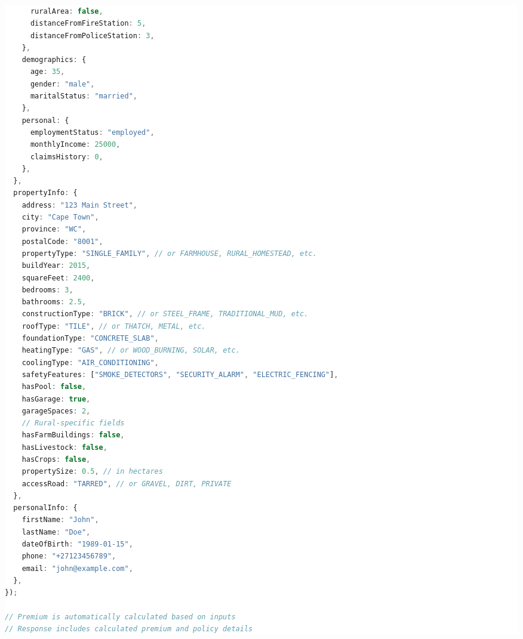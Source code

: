 ```typescript
      ruralArea: false,
      distanceFromFireStation: 5,
      distanceFromPoliceStation: 3,
    },
    demographics: {
      age: 35,
      gender: "male",
      maritalStatus: "married",
    },
    personal: {
      employmentStatus: "employed",
      monthlyIncome: 25000,
      claimsHistory: 0,
    },
  },
  propertyInfo: {
    address: "123 Main Street",
    city: "Cape Town",
    province: "WC",
    postalCode: "8001",
    propertyType: "SINGLE_FAMILY", // or FARMHOUSE, RURAL_HOMESTEAD, etc.
    buildYear: 2015,
    squareFeet: 2400,
    bedrooms: 3,
    bathrooms: 2.5,
    constructionType: "BRICK", // or STEEL_FRAME, TRADITIONAL_MUD, etc.
    roofType: "TILE", // or THATCH, METAL, etc.
    foundationType: "CONCRETE_SLAB",
    heatingType: "GAS", // or WOOD_BURNING, SOLAR, etc.
    coolingType: "AIR_CONDITIONING",
    safetyFeatures: ["SMOKE_DETECTORS", "SECURITY_ALARM", "ELECTRIC_FENCING"],
    hasPool: false,
    hasGarage: true,
    garageSpaces: 2,
    // Rural-specific fields
    hasFarmBuildings: false,
    hasLivestock: false,
    hasCrops: false,
    propertySize: 0.5, // in hectares
    accessRoad: "TARRED", // or GRAVEL, DIRT, PRIVATE
  },
  personalInfo: {
    firstName: "John",
    lastName: "Doe",
    dateOfBirth: "1989-01-15",
    phone: "+27123456789",
    email: "john@example.com",
  },
});

// Premium is automatically calculated based on inputs
// Response includes calculated premium and policy details
```
